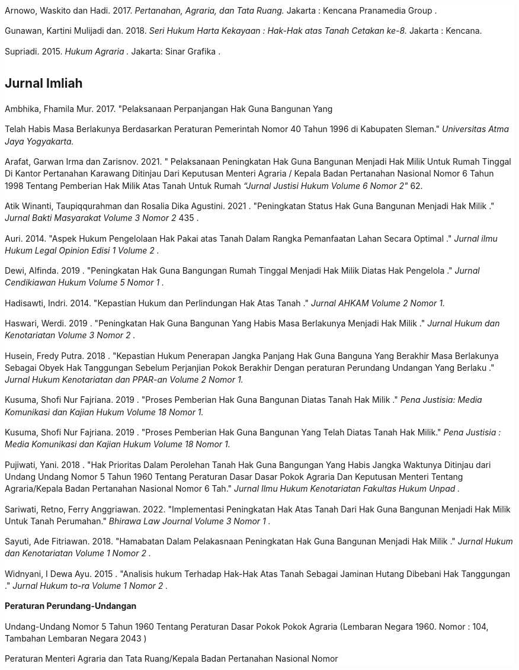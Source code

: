 <p><span class="font2">Arnowo, Waskito dan Hadi. 2017. </span><span class="font2" style="font-style:italic;">Pertanahan, Agraria, dan Tata Ruang.</span><span class="font2"> Jakarta : Kencana Pranamedia Group .</span></p>
<p><span class="font2">Gunawan, Kartini Mulijadi dan. 2018. </span><span class="font2" style="font-style:italic;">Seri Hukum Harta Kekayaan : Hak-Hak atas Tanah Cetakan ke-8.</span><span class="font2"> Jakarta : Kencana.</span></p>
<p><span class="font2">Supriadi. 2015. </span><span class="font2" style="font-style:italic;">Hukum Agraria .</span><span class="font2"> Jakarta: Sinar Grafika .</span></p>
<h2><a name="bookmark22"></a><span class="font2" style="font-weight:bold;"><a name="bookmark23"></a>Jurnal Imliah</span></h2>
<p><span class="font2">Ambhika, Fhamila Mur. 2017. &quot;Pelaksanaan Perpanjangan Hak Guna Bangunan Yang</span></p>
<p><span class="font2">Telah Habis Masa Berlakunya Berdasarkan Peraturan Pemerintah Nomor 40 Tahun 1996 di Kabupaten Sleman.&quot; </span><span class="font2" style="font-style:italic;">Universitas Atma Jaya Yogyakarta.</span></p>
<p><span class="font2">Arafat, Garwan Irma dan Zarisnov. 2021. &quot;&nbsp;Pelaksanaan Peningkatan Hak Guna Bangunan Menjadi Hak Milik Untuk Rumah Tinggal Di Kantor Pertanahan Karawang Ditinjau Dari Keputusan Menteri Agraria / Kepala Badan Pertanahan Nasional Nomor 6 Tahun 1998 Tentang Pemberian Hak Milik Atas Tanah Untuk Rumah </span><span class="font2" style="font-style:italic;">“Jurnal Justisi Hukum Volume 6 Nomor 2&quot;</span><span class="font2"> 62.</span></p>
<p><span class="font2">Atik Winanti, Taupiqqurahman dan Rosalia Dika Agustini. 2021 . &quot;Peningkatan Status Hak Guna Bangunan Menjadi Hak Milik .&quot; </span><span class="font2" style="font-style:italic;">Jurnal Bakti Masyarakat Volume 3 Nomor 2</span><span class="font2"> 435 .</span></p>
<p><span class="font2">Auri. 2014. &quot;Aspek Hukum Pengelolaan Hak Pakai atas Tanah Dalam Rangka Pemanfaatan Lahan Secara Optimal .&quot; </span><span class="font2" style="font-style:italic;">Jurnal ilmu Hukum Legal Opinion Edisi 1 Volume 2 .</span></p>
<p><span class="font2">Dewi, Alfinda. 2019 . &quot;Peningkatan Hak Guna Bangungan Rumah Tinggal Menjadi Hak Milik Diatas Hak Pengelola .&quot; </span><span class="font2" style="font-style:italic;">Jurnal Cendikiawan Hukum Volume 5 Nomor 1 .</span></p>
<p><span class="font2">Hadisawti, Indri. 2014. &quot;Kepastian Hukum dan Perlindungan Hak Atas Tanah .&quot; </span><span class="font2" style="font-style:italic;">Jurnal AHKAM Volume 2 Nomor 1.</span></p>
<p><span class="font2">Haswari, Werdi. 2019 . &quot;Peningkatan Hak Guna Bangunan Yang Habis Masa Berlakunya Menjadi Hak Milik .&quot; </span><span class="font2" style="font-style:italic;">Jurnal Hukum dan Kenotariatan Volume 3 Nomor 2 .</span></p>
<p><span class="font2">Husein, Fredy Putra. 2018 . &quot;Kepastian Hukum Penerapan Jangka Panjang Hak Guna Banguna Yang Berakhir Masa Berlakunya Sebagai Obyek Hak Tanggungan Sebelum Perjanjian Pokok Berakhir Dengan peraturan Perundang Undangan Yang Berlaku .&quot; </span><span class="font2" style="font-style:italic;">Jurnal Hukum Kenotariatan dan PPAR-an Volume 2 Nomor 1.</span></p>
<p><span class="font2">Kusuma, Shofi Nur Fajriana. 2019 . &quot;Proses Pemberian Hak Guna Bangunan Diatas Tanah Hak Milik .&quot; </span><span class="font2" style="font-style:italic;">Pena Justisia: Media Komunikasi dan Kajian Hukum Volume 18 Nomor 1.</span></p>
<p><span class="font2">Kusuma, Shofi Nur Fajriana. 2019 . &quot;Proses Pemberian Hak Guna Bangunan Yang Telah Diatas Tanah Hak Milik.&quot; </span><span class="font2" style="font-style:italic;">Pena Justisia : Media Komunikasi dan Kajian Hukum Volume 18 Nomor 1.</span></p>
<p><span class="font2">Pujiwati, Yani. 2018 . &quot;Hak Prioritas Dalam Perolehan Tanah Hak Guna Bangungan Yang Habis Jangka Waktunya Ditinjau dari Undang Undang Nomor 5 Tahun 1960 Tentang Peraturan Dasar Dasar Pokok Agraria Dan Keputusan Menteri Tentang Agraria/Kepala Badan Pertanahan Nasional Nomor 6 Tah.&quot; </span><span class="font2" style="font-style:italic;">Jurnal Ilmu Hukum Kenotariatan Fakultas Hukum Unpad .</span></p>
<p><span class="font2">Sariwati, Retno, Ferry Anggriawan. 2022. &quot;Implementasi Peningkatan Hak Atas Tanah Dari Hak Guna Bangunan Menjadi Hak Milik Untuk Tanah Perumahan.&quot; </span><span class="font2" style="font-style:italic;">Bhirawa Law Journal Volume 3 Nomor 1 .</span></p>
<p><span class="font2">Sayuti, Ade Fitriawan. 2018. &quot;Hamabatan Dalam Pelakasnaan Peningkatan Hak Guna Bangunan Menjadi Hak Milik .&quot; </span><span class="font2" style="font-style:italic;">Jurnal Hukum dan Kenotariatan Volume 1 Nomor 2 .</span></p>
<p><span class="font2">Widnyani, I Dewa Ayu. 2015 . &quot;Analisis hukum Terhadap Hak-Hak Atas Tanah Sebagai Jaminan Hutang Dibebani Hak Tanggungan .&quot; </span><span class="font2" style="font-style:italic;">Jurnal Hukum to-ra Volume 1 Nomor 2 .</span></p>
<p><span class="font2" style="font-weight:bold;">Peraturan Perundang-Undangan</span></p>
<p><span class="font2">Undang-Undang Nomor 5 Tahun 1960 Tentang Peraturan Dasar Pokok Pokok Agraria (Lembaran Negara 1960. Nomor : 104, Tambahan Lembaran Negara 2043 )</span></p>
<p><span class="font2">Peraturan Menteri Agraria dan Tata Ruang/Kepala Badan Pertanahan Nasional Nomor</span></p>
